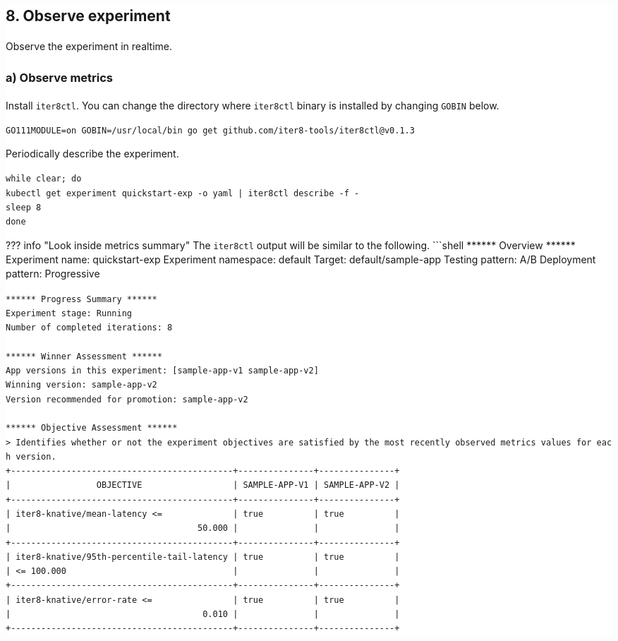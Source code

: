 ## 8. Observe experiment
Observe the experiment in realtime.

### a) Observe metrics

Install `iter8ctl`. You can change the directory where `iter8ctl` binary is installed by changing `GOBIN` below.
```shell
GO111MODULE=on GOBIN=/usr/local/bin go get github.com/iter8-tools/iter8ctl@v0.1.3
```

Periodically describe the experiment.
```shell
while clear; do
kubectl get experiment quickstart-exp -o yaml | iter8ctl describe -f -
sleep 8
done
```

??? info "Look inside metrics summary"
    The `iter8ctl` output will be similar to the following.
    ```shell
    ****** Overview ******
    Experiment name: quickstart-exp
    Experiment namespace: default
    Target: default/sample-app
    Testing pattern: A/B
    Deployment pattern: Progressive

    ****** Progress Summary ******
    Experiment stage: Running
    Number of completed iterations: 8

    ****** Winner Assessment ******
    App versions in this experiment: [sample-app-v1 sample-app-v2]
    Winning version: sample-app-v2
    Version recommended for promotion: sample-app-v2

    ****** Objective Assessment ******
    > Identifies whether or not the experiment objectives are satisfied by the most recently observed metrics values for each version.
    +--------------------------------------------+---------------+---------------+
    |                 OBJECTIVE                  | SAMPLE-APP-V1 | SAMPLE-APP-V2 |
    +--------------------------------------------+---------------+---------------+
    | iter8-knative/mean-latency <=              | true          | true          |
    |                                     50.000 |               |               |
    +--------------------------------------------+---------------+---------------+
    | iter8-knative/95th-percentile-tail-latency | true          | true          |
    | <= 100.000                                 |               |               |
    +--------------------------------------------+---------------+---------------+
    | iter8-knative/error-rate <=                | true          | true          |
    |                                      0.010 |               |               |
    +--------------------------------------------+---------------+---------------+
